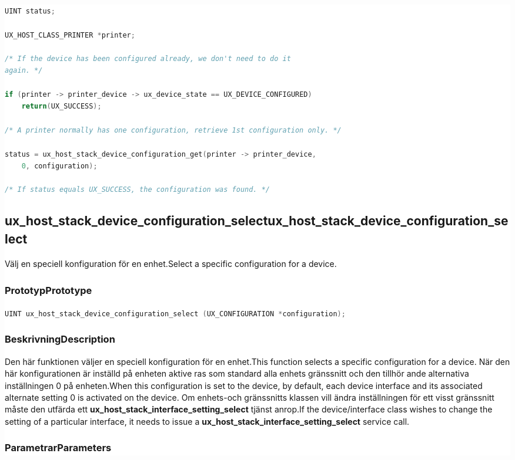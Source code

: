 ```c
UINT status;

UX_HOST_CLASS_PRINTER *printer;

/* If the device has been configured already, we don't need to do it
again. */

if (printer -> printer_device -> ux_device_state == UX_DEVICE_CONFIGURED)
    return(UX_SUCCESS);

/* A printer normally has one configuration, retrieve 1st configuration only. */

status = ux_host_stack_device_configuration_get(printer -> printer_device,
    0, configuration);

/* If status equals UX_SUCCESS, the configuration was found. */
```

## <a name="ux_host_stack_device_configuration_select"></a><span data-ttu-id="3dc47-216">ux_host_stack_device_configuration_select</span><span class="sxs-lookup"><span data-stu-id="3dc47-216">ux_host_stack_device_configuration_select</span></span>

<span data-ttu-id="3dc47-217">Välj en speciell konfiguration för en enhet.</span><span class="sxs-lookup"><span data-stu-id="3dc47-217">Select a specific configuration for a device.</span></span>

### <a name="prototype"></a><span data-ttu-id="3dc47-218">Prototyp</span><span class="sxs-lookup"><span data-stu-id="3dc47-218">Prototype</span></span>

```c
UINT ux_host_stack_device_configuration_select (UX_CONFIGURATION *configuration);
```

### <a name="description"></a><span data-ttu-id="3dc47-219">Beskrivning</span><span class="sxs-lookup"><span data-stu-id="3dc47-219">Description</span></span>

<span data-ttu-id="3dc47-220">Den här funktionen väljer en speciell konfiguration för en enhet.</span><span class="sxs-lookup"><span data-stu-id="3dc47-220">This function selects a specific configuration for a device.</span></span> <span data-ttu-id="3dc47-221">När den här konfigurationen är inställd på enheten aktive ras som standard alla enhets gränssnitt och den tillhör ande alternativa inställningen 0 på enheten.</span><span class="sxs-lookup"><span data-stu-id="3dc47-221">When this configuration is set to the device, by default, each device interface and its associated alternate setting 0 is activated on the device.</span></span> <span data-ttu-id="3dc47-222">Om enhets-och gränssnitts klassen vill ändra inställningen för ett visst gränssnitt måste den utfärda ett **ux_host_stack_interface_setting_select** tjänst anrop.</span><span class="sxs-lookup"><span data-stu-id="3dc47-222">If the device/interface class wishes to change the setting of a particular interface, it needs to issue a **ux_host_stack_interface_setting_select** service call.</span></span>

### <a name="parameters"></a><span data-ttu-id="3dc47-223">Parametrar</span><span class="sxs-lookup"><span data-stu-id="3dc47-223">Parameters</span></span>
